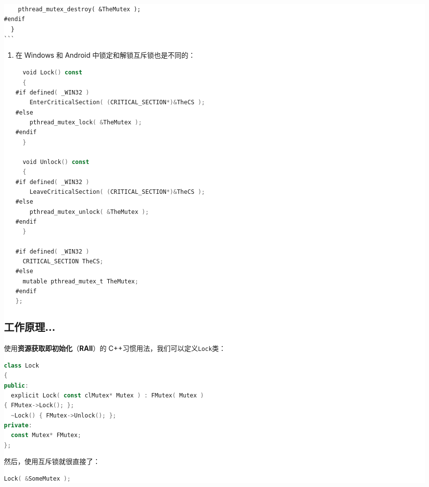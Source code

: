         pthread_mutex_destroy( &TheMutex );
    #endif
      }
    ```

1.  在 Windows 和 Android 中锁定和解锁互斥锁也是不同的：

    ```kt
      void Lock() const
      {
    #if defined( _WIN32 )
        EnterCriticalSection( (CRITICAL_SECTION*)&TheCS );
    #else
        pthread_mutex_lock( &TheMutex );
    #endif
      }

      void Unlock() const
      {
    #if defined( _WIN32 )
        LeaveCriticalSection( (CRITICAL_SECTION*)&TheCS );
    #else
        pthread_mutex_unlock( &TheMutex );
    #endif
      }

    #if defined( _WIN32 )
      CRITICAL_SECTION TheCS;
    #else
      mutable pthread_mutex_t TheMutex;
    #endif
    };
    ```

## 工作原理...

使用**资源获取即初始化**（**RAII**）的 C++习惯用法，我们可以定义`Lock`类：

```kt
class Lock
{
public:
  explicit Lock( const clMutex* Mutex ) : FMutex( Mutex )
{ FMutex->Lock(); };
  ~Lock() { FMutex->Unlock(); };
private:
  const Mutex* FMutex;
};
```

然后，使用互斥锁就很直接了：

```kt
Lock( &SomeMutex );
```
